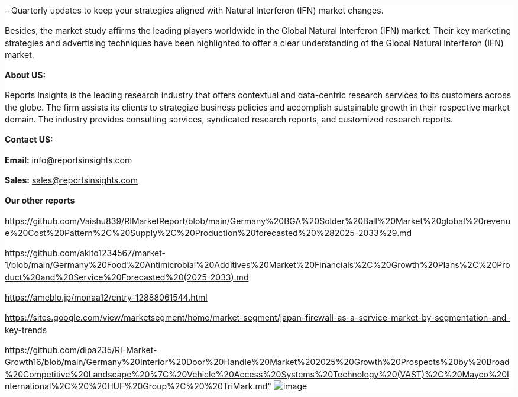– Quarterly updates to keep your strategies aligned with Natural Interferon (IFN) market changes.

Besides, the market study affirms the leading players worldwide in the Global Natural Interferon (IFN) market. Their key marketing strategies and advertising techniques have been highlighted to offer a clear understanding of the Global Natural Interferon (IFN) market.

<strong><strong>About US</strong>:</strong>

Reports Insights is the leading research industry that offers contextual and data-centric research services to its customers across the globe. The firm assists its clients to strategize business policies and accomplish sustainable growth in their respective market domain. The industry provides consulting services, syndicated research reports, and customized research reports.

<strong>Contact US:</strong>

<p class=><b>Email:</b> <a href=mailto:info@reportsinsights.com>info@reportsinsights.com</a></p>
<p class=><b>Sales:</b> <a href=mailto:sales@reportsinsights.com>sales@reportsinsights.com</a></p>

<strong>Our other reports</strong>

<a href=https://github.com/Vaishu839/RIMarketReport/blob/main/Germany%20BGA%20Solder%20Ball%20Market%20global%20revenue%20Cost%20Pattern%2C%20Supply%2C%20Production%20forecasted%20%282025-2033%29.md>https://github.com/Vaishu839/RIMarketReport/blob/main/Germany%20BGA%20Solder%20Ball%20Market%20global%20revenue%20Cost%20Pattern%2C%20Supply%2C%20Production%20forecasted%20%282025-2033%29.md</a>

<a href=https://github.com/akito1234567/market-1/blob/main/Germany%20Food%20Antimicrobial%20Additives%20Market%20Financials%2C%20Growth%20Plans%2C%20Product%20and%20Service%20Forecasted%20(2025-2033).md>https://github.com/akito1234567/market-1/blob/main/Germany%20Food%20Antimicrobial%20Additives%20Market%20Financials%2C%20Growth%20Plans%2C%20Product%20and%20Service%20Forecasted%20(2025-2033).md</a>

<a href=https://ameblo.jp/monaa12/entry-12888061544.html>https://ameblo.jp/monaa12/entry-12888061544.html</a>

<a href=https://sites.google.com/view/marketsegment/home/market-segment/japan-firewall-as-a-service-market-by-segmentation-and-key-trends>https://sites.google.com/view/marketsegment/home/market-segment/japan-firewall-as-a-service-market-by-segmentation-and-key-trends</a>

<a href=https://github.com/dipa235/RI-Market-Growth16/blob/main/Germany%20Interior%20Door%20Handle%20Market%202025%20Growth%20Prospects%20by%20Broad%20Competitive%20Landscape%20%7C%20Vehicle%20Access%20Systems%20Technology%20(VAST)%2C%20Mayco%20International%2C%20%20HUF%20Group%2C%20%20TriMark.md>https://github.com/dipa235/RI-Market-Growth16/blob/main/Germany%20Interior%20Door%20Handle%20Market%202025%20Growth%20Prospects%20by%20Broad%20Competitive%20Landscape%20%7C%20Vehicle%20Access%20Systems%20Technology%20(VAST)%2C%20Mayco%20International%2C%20%20HUF%20Group%2C%20%20TriMark.md</a>"
![image](https://github.com/user-attachments/assets/a954b66b-8dfd-41fe-90ed-fc058bcc7d06)
